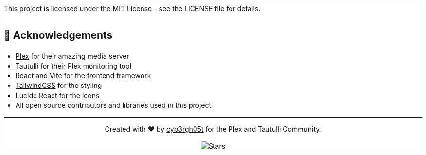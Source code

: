 This project is licensed under the MIT License - see the [LICENSE](LICENSE) file for details.

## 🙏 Acknowledgements

- [Plex](https://www.plex.tv/) for their amazing media server
- [Tautulli](https://tautulli.com/) for their Plex monitoring tool
- [React](https://reactjs.org/) and [Vite](https://vitejs.dev/) for the frontend framework
- [TailwindCSS](https://tailwindcss.com/) for the styling
- [Lucide React](https://lucide.dev/) for the icons
- All open source contributors and libraries used in this project

---

<div align="center">

Created with ❤️ by [cyb3rgh05t](https://github.com/cyb3rgh05t) for the Plex and Tautulli Community.

<img src="https://img.shields.io/github/stars/cyb3rgh05t/plex-tautulli-dashboard?style=social" alt="Stars" />

</div>
